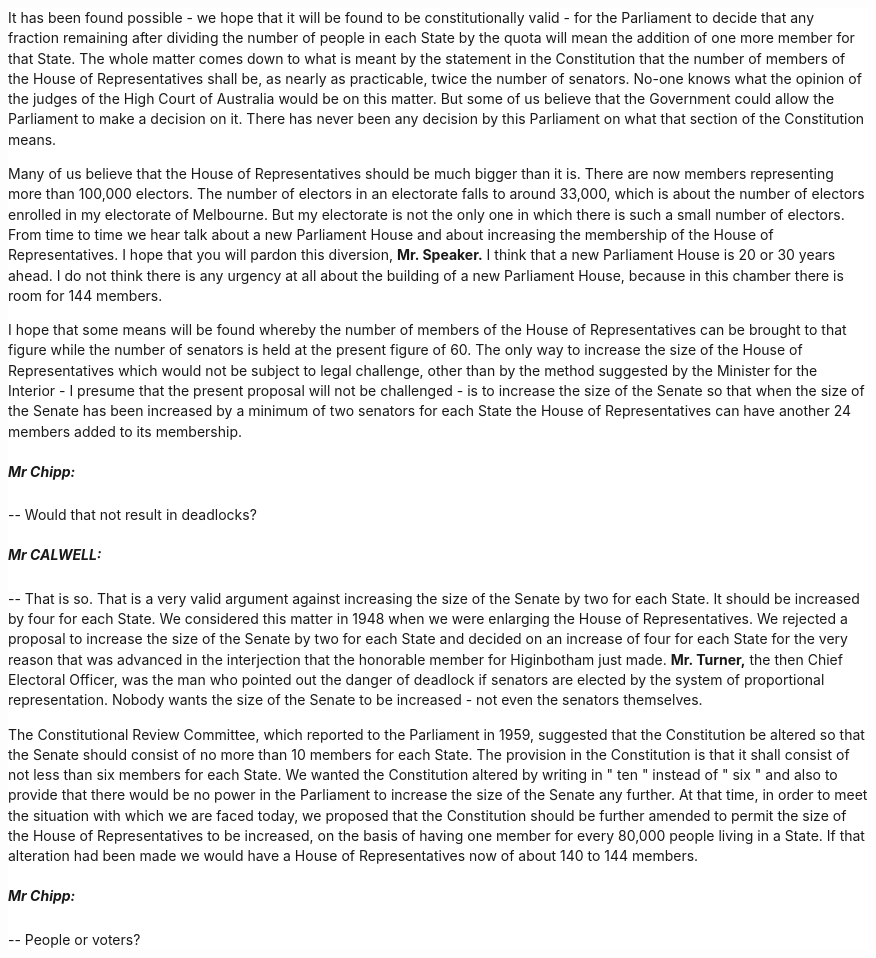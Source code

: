 It has been found possible - we hope that it will be found to be constitutionally valid - for the Parliament to decide that any fraction remaining after dividing the number of people in each State by the quota will mean the addition of one more member for that State. The whole matter comes down to what is meant by the statement in the Constitution that the number of members of the House of Representatives shall be, as nearly as practicable, twice the number of senators. No-one knows what the opinion of the judges of the High Court of Australia would be on this matter. But some of us believe that the Government could allow the Parliament to make a decision on it. There has never been any decision by this Parliament on what that section of the Constitution means. 

Many of us believe that the House of Representatives should be much bigger than it is. There are now members representing more than 100,000 electors. The number of electors in an electorate falls to around 33,000, which is about the number of electors enrolled in my electorate of Melbourne. But my electorate is not the only one in which there is such a small number of electors. From time to time we hear talk about a new Parliament House and about increasing the membership of the House of Representatives. I hope that you will pardon this diversion,  **Mr. Speaker.**  I think that a new Parliament House is 20 or 30 years ahead. I do not think there is any urgency at all about the building of a new Parliament House, because in this chamber there is room for 144 members. 

I hope that some means will be found whereby the number of members of the House of Representatives can be brought to that figure while the number of senators is held at the present figure of 60. The only way to increase the size of the House of Representatives which would not be subject to legal challenge, other than by the method suggested by the Minister for the Interior - I presume that the present proposal will not be challenged - is to increase the size of the Senate so that when the size of the Senate has been increased by a  minimum  of two senators for each State the House of Representatives can have another 24 members added to its membership. 

##### Mr Chipp:

-- Would that not result in deadlocks? 

##### Mr CALWELL:

-- That is so. That is a very valid argument against increasing the size of the Senate by two for each State. It should be increased by four for each State. We considered this matter in 1948 when we were enlarging the House of Representatives. We rejected a proposal to increase the size of the Senate by two for each State and decided on an increase of four for each State for the very reason that was advanced in the interjection that the honorable member for Higinbotham just made.  **Mr. Turner,**  the then Chief Electoral Officer, was the man who pointed out the danger of deadlock if senators are elected by the system of proportional representation. Nobody wants the size of the Senate to be increased - not even the senators themselves. 

The Constitutional Review Committee, which reported to the Parliament in 1959, suggested that the Constitution be altered so that the Senate should consist of no more than 10 members for each State. The provision in the Constitution is that it shall consist of not less than six members for each State. We wanted the Constitution altered by writing in " ten " instead of " six " and also to provide that there would be no power in the Parliament to increase the size of the Senate any further. At that time, in order to meet the situation with which we are faced today, we proposed that the Constitution should be further amended to permit the size of the House of Representatives to be increased, on the basis of having one member for every 80,000 people living in a State. If that alteration had been made we would have a House of Representatives now of about 140 to 144 members. 

##### Mr Chipp:

-- People or voters? 
